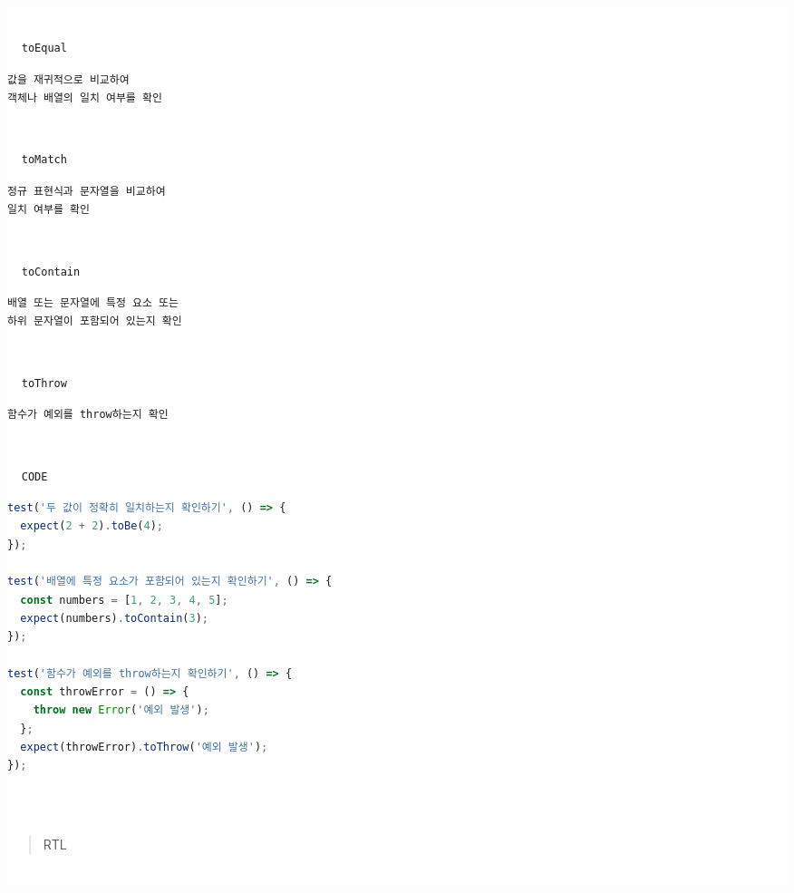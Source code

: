<br>

&nbsp;&nbsp;&nbsp;&nbsp;`toEqual`
```
값을 재귀적으로 비교하여 
객체나 배열의 일치 여부를 확인
```

<br>

&nbsp;&nbsp;&nbsp;&nbsp;`toMatch`
```
정규 표현식과 문자열을 비교하여 
일치 여부를 확인
```

<br>

&nbsp;&nbsp;&nbsp;&nbsp;`toContain`
```
배열 또는 문자열에 특정 요소 또는 
하위 문자열이 포함되어 있는지 확인
```

<br>

&nbsp;&nbsp;&nbsp;&nbsp;`toThrow`
```
함수가 예외를 throw하는지 확인
```
<br>

&nbsp;&nbsp;&nbsp;&nbsp;`CODE`
```javascript
test('두 값이 정확히 일치하는지 확인하기', () => {
  expect(2 + 2).toBe(4);
});

test('배열에 특정 요소가 포함되어 있는지 확인하기', () => {
  const numbers = [1, 2, 3, 4, 5];
  expect(numbers).toContain(3);
});

test('함수가 예외를 throw하는지 확인하기', () => {
  const throwError = () => {
    throw new Error('예외 발생');
  };
  expect(throwError).toThrow('예외 발생');
});
```

<br>
<br>

> RTL

<br>
